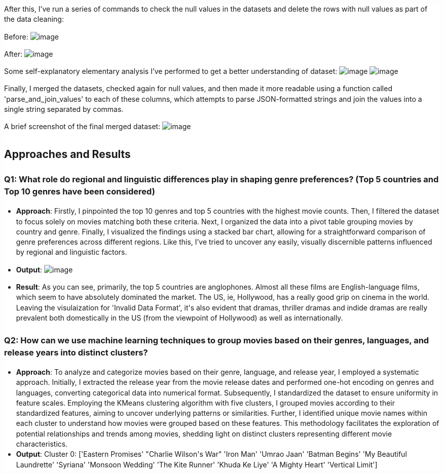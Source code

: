 After this, I’ve run a series of commands to check the null values in the datasets and delete the rows with null values as part of the data cleaning:

Before:
![image](https://github.com/kautilya123/DM_Project/assets/114575117/c1b89d0e-a0f0-4462-91da-b3680a1f4f08)

After:
![image](https://github.com/kautilya123/DM_Project/assets/114575117/86e4c518-e8cc-4aa6-97fe-26f52b89fcc5)

Some self-explanatory elementary analysis I’ve performed to get a better understanding of dataset:
![image](https://github.com/kautilya123/DM_Project/assets/114575117/db10b982-9a33-42c0-81ab-daaad62df5c0)
![image](https://github.com/kautilya123/DM_Project/assets/114575117/f69088ff-0915-4515-9278-caac72d45af6)

Finally, I merged the datasets, checked again for null values, and then made it more readable using a function called 'parse_and_join_values' to each of these columns, which attempts to parse JSON-formatted strings and join the values into a single string separated by commas.

A brief screenshot of the final merged dataset:
![image](https://github.com/kautilya123/DM_Project/assets/114575117/21b6db06-9836-4469-9dff-9299c26a0ef3)

## Approaches and Results
### Q1: What role do regional and linguistic differences play in shaping genre preferences? (Top 5 countries and Top 10 genres have been considered)
- **Approach**: Firstly, I pinpointed the top 10 genres and top 5 countries with the highest movie counts. Then, I filtered the dataset to focus solely on movies matching both these criteria. Next, I organized the data into a pivot table grouping movies by country and genre. Finally, I visualized the findings using a stacked bar chart, allowing for a straightforward comparison of genre preferences across different regions. Like this, I’ve tried to uncover any easily, visually discernible patterns influenced by regional and linguistic factors.
- **Output**:
  ![image](https://github.com/kautilya123/DM_Project/assets/114575117/49778cbe-74b5-4382-9487-2bf844d591a4)

- **Result**: As you can see, primarily, the top 5 countries are anglophones. Almost all these films are English-language films, which seem to have absolutely dominated the market. The US, ie, Hollywood, has a really good grip on cinema in the world. Leaving the visulaization for 'Invalid Data Format', it's also evident that dramas, thriller dramas and indide dramas are really prevalent both domestically in the US (from the viewpoint of Hollywood) as well as internationally.

### Q2: How can we use machine learning techniques to group movies based on their genres, languages, and release years into distinct clusters?
- **Approach**: To analyze and categorize movies based on their genre, language, and release year, I employed a systematic approach. Initially, I extracted the release year from the movie release dates and performed one-hot encoding on genres and languages, converting categorical data into numerical format. Subsequently, I standardized the dataset to ensure uniformity in feature scales. Employing the KMeans clustering algorithm with five clusters, I grouped movies according to their standardized features, aiming to uncover underlying patterns or similarities. Further, I identified unique movie names within each cluster to understand how movies were grouped based on these features. This methodology facilitates the exploration of potential relationships and trends among movies, shedding light on distinct clusters representing different movie characteristics.
-  **Output**:
   Cluster 0:
['Eastern Promises' "Charlie Wilson's War" 'Iron Man' 'Umrao Jaan'
 'Batman Begins' 'My Beautiful Laundrette' 'Syriana' 'Monsoon Wedding'
 'The Kite Runner' 'Khuda Ke Liye' 'A Mighty Heart' 'Vertical Limit']
